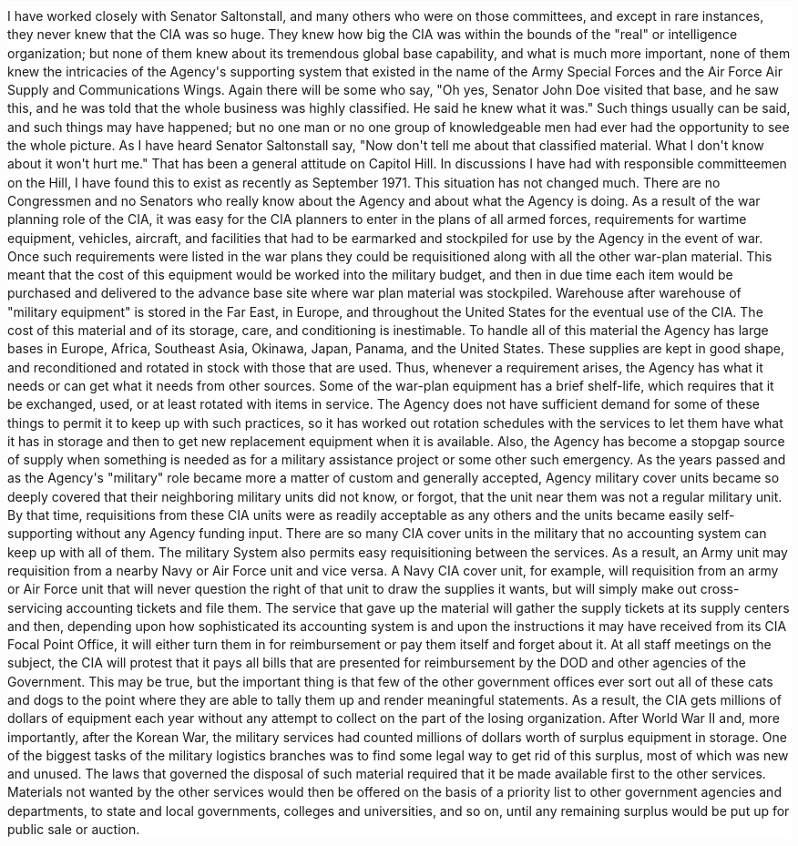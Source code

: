 I have worked closely with Senator Saltonstall, and many others who were on those committees, and except in rare instances, they never knew that the CIA was so huge. They knew how big the CIA was within the bounds of the "real" or intelligence organization; but none of them knew about its tremendous global base capability, and what is much more important, none of them knew the intricacies of the Agency's supporting system that existed in the name of the Army Special Forces and the Air Force Air Supply and Communications Wings. Again there will be some who say, "Oh yes, Senator John Doe visited that base, and he saw this, and he was told that the whole business was highly classified. He said he knew what it was." Such things usually can be said, and such things may have happened; but no one man or no one group of knowledgeable men had ever had the opportunity to see the whole picture. As I have heard Senator Saltonstall say, "Now don't tell me about that classified material. What I don't know about it won't hurt me." That has been a general attitude on Capitol Hill. In discussions I have had with responsible committeemen on the Hill, I have found this to exist as recently as September 1971. This situation has not changed much. There are no Congressmen and no Senators who really know about the Agency and about what the Agency is doing.
As a result of the war planning role of the CIA, it was easy for the CIA planners to enter in the plans of all armed forces, requirements for wartime equipment, vehicles, aircraft, and facilities that had to be earmarked and stockpiled for use by the Agency in the event of war. Once such requirements were listed in the war plans they could be requisitioned along with all the other war-plan material. This meant that the cost of this equipment would be worked into the military budget, and then in due time each item would be purchased and delivered to the advance base site where war plan material was stockpiled. Warehouse after warehouse of "military equipment" is stored in the Far East, in Europe, and throughout the United States for the eventual use of the CIA. The cost of this material and of its storage, care, and conditioning is inestimable.
To handle all of this material the Agency has large bases in Europe, Africa, Southeast Asia, Okinawa, Japan, Panama, and the United States. These supplies are kept in good shape, and reconditioned and rotated in stock with those that are used. Thus, whenever a requirement arises, the Agency has what it needs or can get what it needs from other sources.
Some of the war-plan equipment has a brief shelf-life, which requires that it be exchanged, used, or at least rotated with items in service. The Agency does not have sufficient demand for some of these things to permit it to keep up with such practices, so it has worked out rotation schedules with the services to let them have what it has in storage and then to get new replacement equipment when it is available. Also, the Agency has become a stopgap source of supply when something is needed as for a military assistance project or some other such emergency. As the years passed and as the Agency's "military" role became more a matter of custom and generally accepted, Agency military cover units became so deeply covered that their neighboring military units did not know, or forgot, that the unit near them was not a regular military unit. By that time, requisitions from these CIA units were as readily acceptable as any others and the units became easily self-supporting without any Agency funding input.
There are so many CIA cover units in the military that no accounting system can keep up with all of them. The military System also permits easy requisitioning between the services. As a result, an Army unit may requisition from a nearby Navy or Air Force unit and vice versa. A Navy CIA cover unit, for example, will requisition from an army or Air Force unit that will never question the right of that unit to draw the supplies it wants, but will simply make out cross-servicing accounting tickets and file them. The service that gave up the material will gather the supply tickets at its supply centers and then, depending upon how sophisticated its accounting system is and upon the instructions it may have received from its CIA Focal Point Office, it will either turn them in for reimbursement or pay them itself and forget about it. At all staff meetings on the subject, the CIA will protest that it pays all bills that are presented for reimbursement by the DOD and other agencies of the Government. This may be true, but the important thing is that few of the other government offices ever sort out all of these cats and dogs to the point where they are able to tally them up and render meaningful statements. As a result, the CIA gets millions of dollars of equipment each year without any attempt to collect on the part of the losing organization.
After World War II and, more importantly, after the Korean War, the military services had counted millions of dollars worth of surplus equipment in storage. One of the biggest tasks of the military logistics branches was to find some legal way to get rid of this surplus, most of which was new and unused. The laws that governed the disposal of such material required that it be made available first to the other services. Materials not wanted by the other services would then be offered on the basis of a priority list to other government agencies and departments, to state and local governments, colleges and universities, and so on, until any remaining surplus would be put up for public sale or auction.